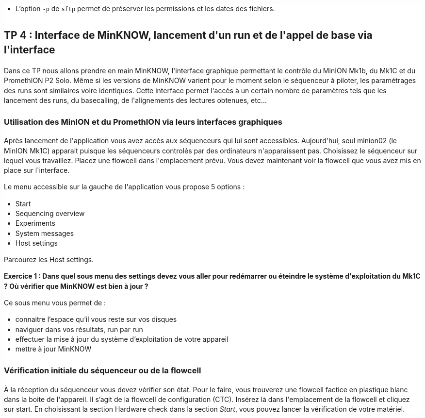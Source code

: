 * L’option `-p` de `sftp` permet de préserver les permissions et les dates des fichiers.


<a name="minknow"></a>
## TP 4 : Interface de MinKNOW, lancement d'un run et de l'appel de base via l'interface

Dans ce TP nous allons prendre en main MinKNOW, l'interface graphique permettant le contrôle du MinION Mk1b, du Mk1C et du PromethION P2 Solo.
Même si les versions de MinKNOW varient pour le moment selon le séquenceur à piloter, les paramétrages des runs sont similaires voire identiques.
Cette interface permet l'accès à un certain nombre de paramètres tels que les lancement des runs, du basecalling, de l'alignements des lectures obtenues, etc…


### Utilisation des MinION et du PromethION via leurs interfaces graphiques

Après lancement de l'application vous avez accès aux séquenceurs qui lui sont accessibles.
Aujourd'hui, seul minion02 (le MinION Mk1C) apparait puisque les séquenceurs controlés par des ordinateurs n'apparaissent pas.
Choisissez le séquenceur sur lequel vous travaillez.
Placez une flowcell dans l'emplacement prévu.
Vous devez maintenant voir la flowcell que vous avez mis en place sur l'interface.

Le menu accessible sur la gauche de l'application vous propose 5 options :
- Start
- Sequencing overview
- Experiments
- System messages
- Host settings

Parcourez les Host settings.

**Exercice 1 : Dans quel sous menu des settings devez vous aller pour redémarrer ou éteindre le système d'exploitation du Mk1C ?
Où vérifier que MinKNOW est bien à jour ?**

Ce sous menu vous permet de :

- connaitre l’espace qu’il vous reste sur vos disques
- naviguer dans vos résultats, run par run
- effectuer la mise à jour du système d’exploitation de votre appareil
- mettre à jour MinKNOW


### Vérification initiale du séquenceur ou de la flowcell

À la réception du séquenceur vous devez vérifier son état.
Pour le faire, vous trouverez une flowcell factice en plastique blanc dans la boite de l'appareil.
Il s’agit de la flowcell de configuration (CTC).
Insérez là dans l'emplacement de la flowcell et cliquez sur start.
En choisissant la section Hardware check dans la section *Start*, vous pouvez lancer la vérification de votre matériel.
